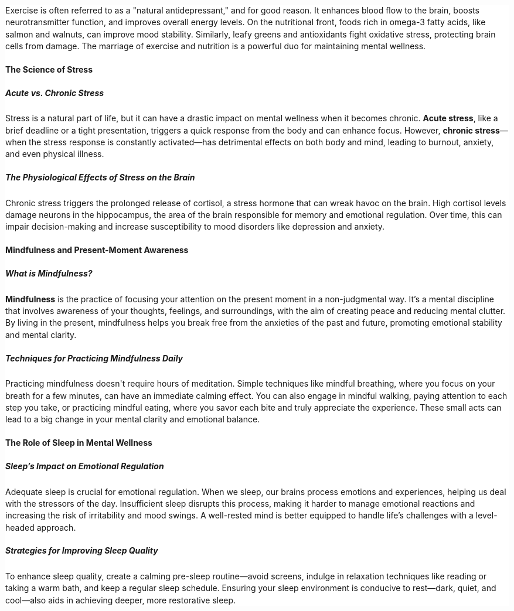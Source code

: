 Exercise is often referred to as a "natural antidepressant," and for good reason. It enhances blood flow to the brain, boosts neurotransmitter function, and improves overall energy levels. On the nutritional front, foods rich in omega-3 fatty acids, like salmon and walnuts, can improve mood stability. Similarly, leafy greens and antioxidants fight oxidative stress, protecting brain cells from damage. The marriage of exercise and nutrition is a powerful duo for maintaining mental wellness.

#### **The Science of Stress**

##### **Acute vs. Chronic Stress**

Stress is a natural part of life, but it can have a drastic impact on mental wellness when it becomes chronic. **Acute stress**, like a brief deadline or a tight presentation, triggers a quick response from the body and can enhance focus. However, **chronic stress**—when the stress response is constantly activated—has detrimental effects on both body and mind, leading to burnout, anxiety, and even physical illness.

##### **The Physiological Effects of Stress on the Brain**

Chronic stress triggers the prolonged release of cortisol, a stress hormone that can wreak havoc on the brain. High cortisol levels damage neurons in the hippocampus, the area of the brain responsible for memory and emotional regulation. Over time, this can impair decision-making and increase susceptibility to mood disorders like depression and anxiety.

#### **Mindfulness and Present-Moment Awareness**

##### **What is Mindfulness?**

**Mindfulness** is the practice of focusing your attention on the present moment in a non-judgmental way. It’s a mental discipline that involves awareness of your thoughts, feelings, and surroundings, with the aim of creating peace and reducing mental clutter. By living in the present, mindfulness helps you break free from the anxieties of the past and future, promoting emotional stability and mental clarity.

##### **Techniques for Practicing Mindfulness Daily**

Practicing mindfulness doesn't require hours of meditation. Simple techniques like mindful breathing, where you focus on your breath for a few minutes, can have an immediate calming effect. You can also engage in mindful walking, paying attention to each step you take, or practicing mindful eating, where you savor each bite and truly appreciate the experience. These small acts can lead to a big change in your mental clarity and emotional balance.

#### **The Role of Sleep in Mental Wellness**

##### **Sleep’s Impact on Emotional Regulation**

Adequate sleep is crucial for emotional regulation. When we sleep, our brains process emotions and experiences, helping us deal with the stressors of the day. Insufficient sleep disrupts this process, making it harder to manage emotional reactions and increasing the risk of irritability and mood swings. A well-rested mind is better equipped to handle life’s challenges with a level-headed approach.

##### **Strategies for Improving Sleep Quality**

To enhance sleep quality, create a calming pre-sleep routine—avoid screens, indulge in relaxation techniques like reading or taking a warm bath, and keep a regular sleep schedule. Ensuring your sleep environment is conducive to rest—dark, quiet, and cool—also aids in achieving deeper, more restorative sleep.

